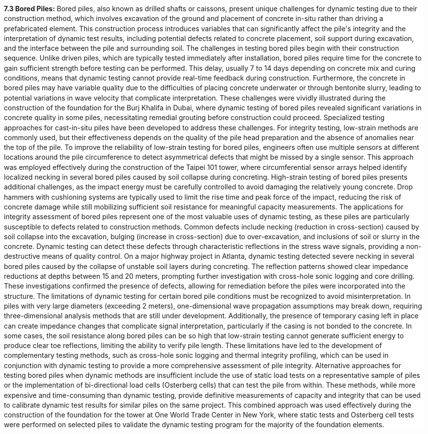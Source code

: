 **7.3 Bored Piles:**
Bored piles, also known as drilled shafts or caissons, present unique challenges for dynamic testing due to their construction method, which involves excavation of the ground and placement of concrete in-situ rather than driving a prefabricated element. This construction process introduces variables that can significantly affect the pile's integrity and the interpretation of dynamic test results, including potential defects related to concrete placement, soil support during excavation, and the interface between the pile and surrounding soil. The challenges in testing bored piles begin with their construction sequence. Unlike driven piles, which are typically tested immediately after installation, bored piles require time for the concrete to gain sufficient strength before testing can be performed. This delay, usually 7 to 14 days depending on concrete mix and curing conditions, means that dynamic testing cannot provide real-time feedback during construction. Furthermore, the concrete in bored piles may have variable quality due to the difficulties of placing concrete underwater or through bentonite slurry, leading to potential variations in wave velocity that complicate interpretation. These challenges were vividly illustrated during the construction of the foundation for the Burj Khalifa in Dubai, where dynamic testing of bored piles revealed significant variations in concrete quality in some piles, necessitating remedial grouting before construction could proceed. Specialized testing approaches for cast-in-situ piles have been developed to address these challenges. For integrity testing, low-strain methods are commonly used, but their effectiveness depends on the quality of the pile head preparation and the absence of anomalies near the top of the pile. To improve the reliability of low-strain testing for bored piles, engineers often use multiple sensors at different locations around the pile circumference to detect asymmetrical defects that might be missed by a single sensor. This approach was employed effectively during the construction of the Taipei 101 tower, where circumferential sensor arrays helped identify localized necking in several bored piles caused by soil collapse during concreting. High-strain testing of bored piles presents additional challenges, as the impact energy must be carefully controlled to avoid damaging the relatively young concrete. Drop hammers with cushioning systems are typically used to limit the rise time and peak force of the impact, reducing the risk of concrete damage while still mobilizing sufficient soil resistance for meaningful capacity measurements. The applications for integrity assessment of bored piles represent one of the most valuable uses of dynamic testing, as these piles are particularly susceptible to defects related to construction methods. Common defects include necking (reduction in cross-section) caused by soil collapse into the excavation, bulging (increase in cross-section) due to over-excavation, and inclusions of soil or slurry in the concrete. Dynamic testing can detect these defects through characteristic reflections in the stress wave signals, providing a non-destructive means of quality control. On a major highway project in Atlanta, dynamic testing detected severe necking in several bored piles caused by the collapse of unstable soil layers during concreting. The reflection patterns showed clear impedance reductions at depths between 15 and 20 meters, prompting further investigation with cross-hole sonic logging and core drilling. These investigations confirmed the presence of defects, allowing for remediation before the piles were incorporated into the structure. The limitations of dynamic testing for certain bored pile conditions must be recognized to avoid misinterpretation. In piles with very large diameters (exceeding 2 meters), one-dimensional wave propagation assumptions may break down, requiring three-dimensional analysis methods that are still under development. Additionally, the presence of temporary casing left in place can create impedance changes that complicate signal interpretation, particularly if the casing is not bonded to the concrete. In some cases, the soil resistance along bored piles can be so high that low-strain testing cannot generate sufficient energy to produce clear toe reflections, limiting the ability to verify pile length. These limitations have led to the development of complementary testing methods, such as cross-hole sonic logging and thermal integrity profiling, which can be used in conjunction with dynamic testing to provide a more comprehensive assessment of pile integrity. Alternative approaches for testing bored piles when dynamic methods are insufficient include the use of static load tests on a representative sample of piles or the implementation of bi-directional load cells (Osterberg cells) that can test the pile from within. These methods, while more expensive and time-consuming than dynamic testing, provide definitive measurements of capacity and integrity that can be used to calibrate dynamic test results for similar piles on the same project. This combined approach was used effectively during the construction of the foundation for the tower at One World Trade Center in New York, where static tests and Osterberg cell tests were performed on selected piles to validate the dynamic testing program for the majority of the foundation elements.
